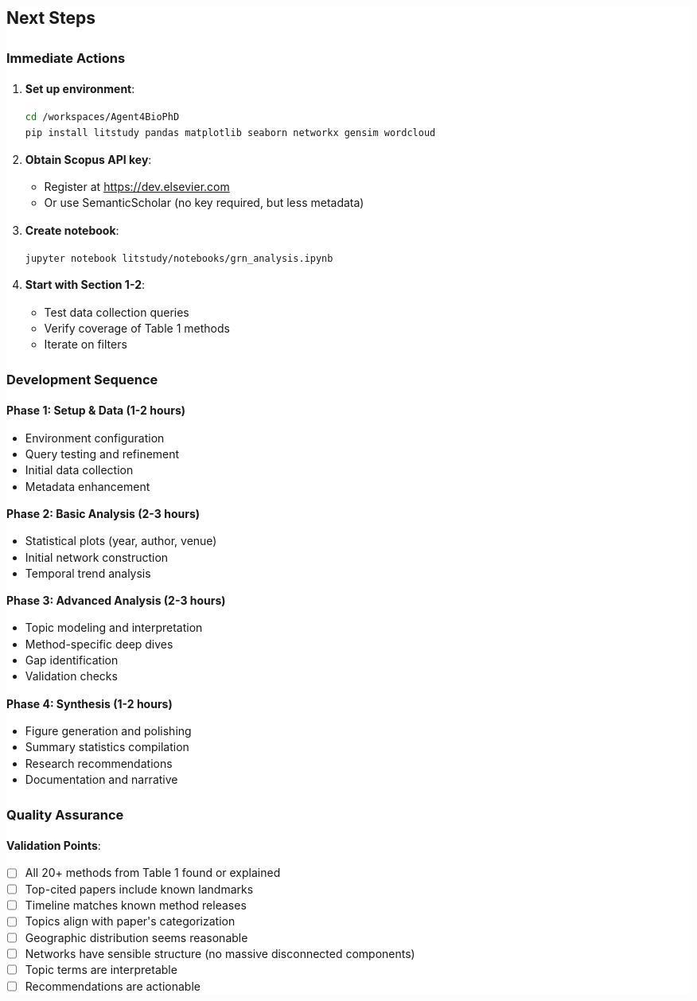## Next Steps

### Immediate Actions

1. **Set up environment**:
   ```bash
   cd /workspaces/Agent4BioPhD
   pip install litstudy pandas matplotlib seaborn networkx gensim wordcloud
   ```

2. **Obtain Scopus API key**:
   - Register at https://dev.elsevier.com
   - Or use SemanticScholar (no key required, but less metadata)

3. **Create notebook**:
   ```bash
   jupyter notebook litstudy/notebooks/grn_analysis.ipynb
   ```

4. **Start with Section 1-2**:
   - Test data collection queries
   - Verify coverage of Table 1 methods
   - Iterate on filters

### Development Sequence

**Phase 1: Setup & Data (1-2 hours)**
- Environment configuration
- Query testing and refinement
- Initial data collection
- Metadata enhancement

**Phase 2: Basic Analysis (2-3 hours)**
- Statistical plots (year, author, venue)
- Initial network construction
- Temporal trend analysis

**Phase 3: Advanced Analysis (2-3 hours)**
- Topic modeling and interpretation
- Method-specific deep dives
- Gap identification
- Validation checks

**Phase 4: Synthesis (1-2 hours)**
- Figure generation and polishing
- Summary statistics compilation
- Research recommendations
- Documentation and narrative

### Quality Assurance

**Validation Points**:
- [ ] All 20+ methods from Table 1 found or explained
- [ ] Top-cited papers include known landmarks
- [ ] Timeline matches known method releases
- [ ] Topics align with paper's categorization
- [ ] Geographic distribution seems reasonable
- [ ] Networks have sensible structure (no massive disconnected components)
- [ ] Topic terms are interpretable
- [ ] Recommendations are actionable
